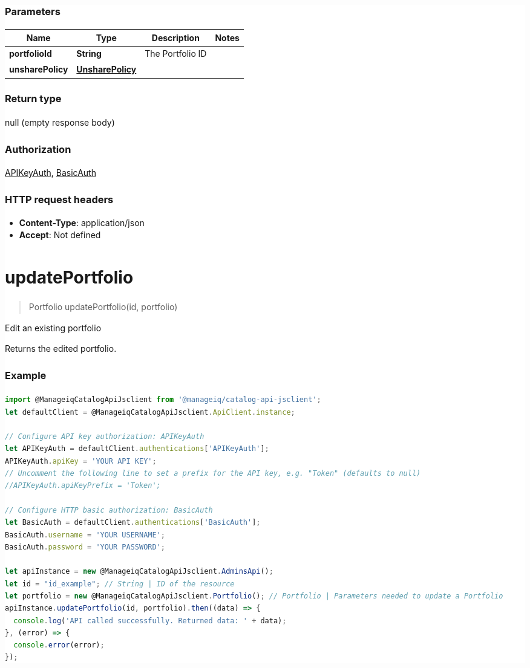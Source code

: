 ### Parameters

Name | Type | Description  | Notes
------------- | ------------- | ------------- | -------------
 **portfolioId** | **String**| The Portfolio ID | 
 **unsharePolicy** | [**UnsharePolicy**](UnsharePolicy.md)|  | 

### Return type

null (empty response body)

### Authorization

[APIKeyAuth](../README.md#APIKeyAuth), [BasicAuth](../README.md#BasicAuth)

### HTTP request headers

 - **Content-Type**: application/json
 - **Accept**: Not defined

<a name="updatePortfolio"></a>
# **updatePortfolio**
> Portfolio updatePortfolio(id, portfolio)

Edit an existing portfolio

Returns the edited portfolio. 

### Example
```javascript
import @ManageiqCatalogApiJsclient from '@manageiq/catalog-api-jsclient';
let defaultClient = @ManageiqCatalogApiJsclient.ApiClient.instance;

// Configure API key authorization: APIKeyAuth
let APIKeyAuth = defaultClient.authentications['APIKeyAuth'];
APIKeyAuth.apiKey = 'YOUR API KEY';
// Uncomment the following line to set a prefix for the API key, e.g. "Token" (defaults to null)
//APIKeyAuth.apiKeyPrefix = 'Token';

// Configure HTTP basic authorization: BasicAuth
let BasicAuth = defaultClient.authentications['BasicAuth'];
BasicAuth.username = 'YOUR USERNAME';
BasicAuth.password = 'YOUR PASSWORD';

let apiInstance = new @ManageiqCatalogApiJsclient.AdminsApi();
let id = "id_example"; // String | ID of the resource
let portfolio = new @ManageiqCatalogApiJsclient.Portfolio(); // Portfolio | Parameters needed to update a Portfolio
apiInstance.updatePortfolio(id, portfolio).then((data) => {
  console.log('API called successfully. Returned data: ' + data);
}, (error) => {
  console.error(error);
});

```
